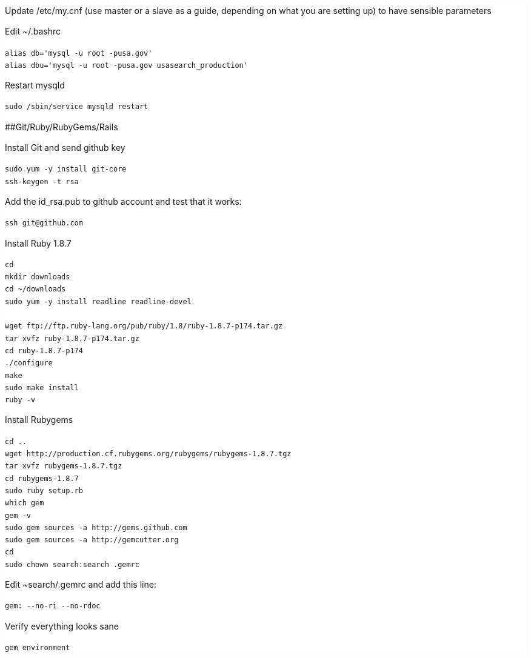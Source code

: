 Update /etc/my.cnf (use master or a slave as a guide, depending on what you are setting up) to have sensible parameters

Edit ~/.bashrc

    alias db='mysql -u root -pusa.gov'
    alias dbu='mysql -u root -pusa.gov usasearch_production'

Restart mysqld

    sudo /sbin/service mysqld restart

##Git/Ruby/RubyGems/Rails

Install Git and send github key

    sudo yum -y install git-core
    ssh-keygen -t rsa

Add the id_rsa.pub to github account and test that it works:

    ssh git@github.com

Install Ruby 1.8.7

    cd
    mkdir downloads
    cd ~/downloads
    sudo yum -y install readline readline-devel

    wget ftp://ftp.ruby-lang.org/pub/ruby/1.8/ruby-1.8.7-p174.tar.gz
    tar xvfz ruby-1.8.7-p174.tar.gz
    cd ruby-1.8.7-p174
    ./configure
    make
    sudo make install
    ruby -v

Install Rubygems

    cd ..
    wget http://production.cf.rubygems.org/rubygems/rubygems-1.8.7.tgz
    tar xvfz rubygems-1.8.7.tgz
    cd rubygems-1.8.7
    sudo ruby setup.rb
    which gem
    gem -v
    sudo gem sources -a http://gems.github.com
    sudo gem sources -a http://gemcutter.org
    cd
    sudo chown search:search .gemrc

Edit ~search/.gemrc and add this line:

    gem: --no-ri --no-rdoc

Verify everything looks sane

    gem environment
